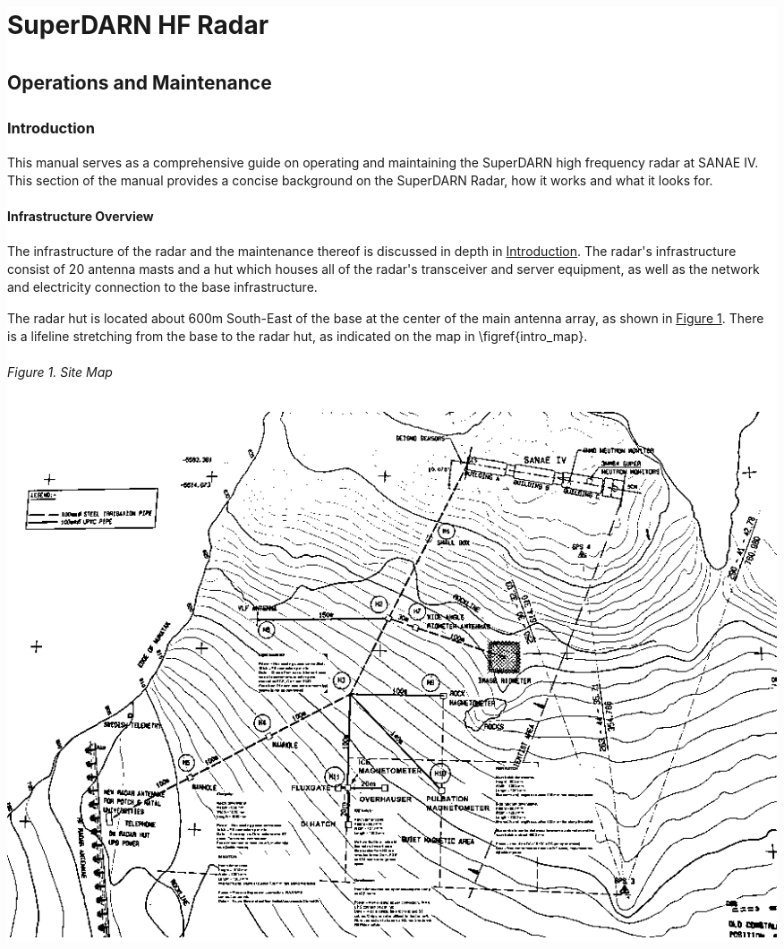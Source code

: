 # SuperDARN HF Radar
## Operations and Maintenance

### Introduction
This manual serves as a comprehensive guide on operating and maintaining the SuperDARN high frequency radar at SANAE IV. This section of the manual provides a concise background on the SuperDARN Radar, how it works and what it looks for.

#### Infrastructure Overview
The infrastructure of the radar and the maintenance thereof is discussed in depth in [Introduction](#introduction). The radar's infrastructure consist of 20 antenna masts and a hut which houses all of the radar's transceiver and server equipment, as well as the network and electricity connection to the base infrastructure.

The radar hut is located about 600m South-East of the base at the center of the main antenna array, as shown in [Figure 1](#figure-1-site-map). There is a lifeline stretching from the base to the radar hut, as indicated on the map in \figref{intro_map}.

###### Figure 1. Site Map
![intro_map](images/introduction/map.bmp)
